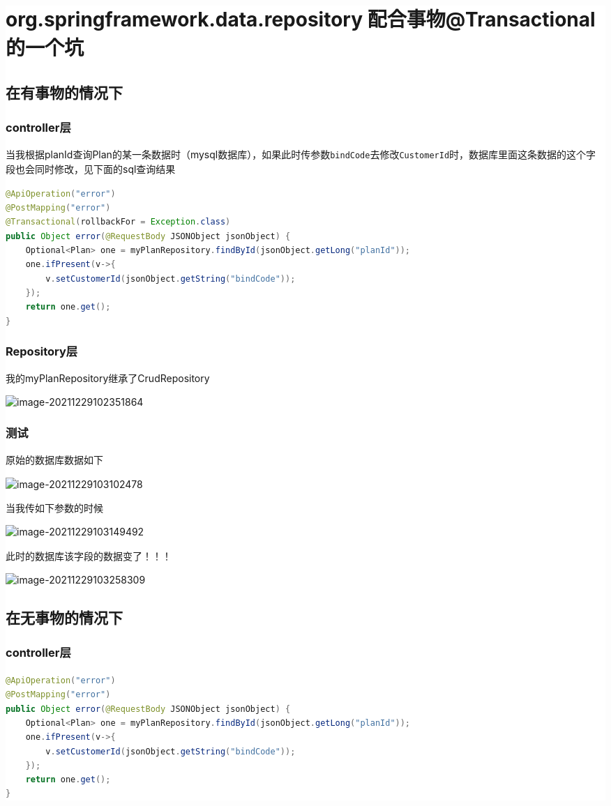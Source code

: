 # org.springframework.data.repository 配合事物@Transactional的一个坑

## 在有事物的情况下

### controller层

当我根据planId查询Plan的某一条数据时（mysql数据库），如果此时传参数`bindCode`去修改`CustomerId`时，数据库里面这条数据的这个字段也会同时修改，见下面的sql查询结果

```java
@ApiOperation("error")
@PostMapping("error")
@Transactional(rollbackFor = Exception.class)
public Object error(@RequestBody JSONObject jsonObject) {
    Optional<Plan> one = myPlanRepository.findById(jsonObject.getLong("planId"));
    one.ifPresent(v->{
        v.setCustomerId(jsonObject.getString("bindCode"));
    });
    return one.get();
}
```

### Repository层

我的myPlanRepository继承了CrudRepository

![image-20211229102351864](https://gitee.com/laoyouji1018/images/raw/master/img/202112291023631.png)

### 测试

原始的数据库数据如下

![image-20211229103102478](https://gitee.com/laoyouji1018/images/raw/master/img/202112291031513.png)

当我传如下参数的时候

![image-20211229103149492](https://gitee.com/laoyouji1018/images/raw/master/img/202112291031519.png)

此时的数据库该字段的数据变了！！！

![image-20211229103258309](https://gitee.com/laoyouji1018/images/raw/master/img/202112291032337.png)

## 在无事物的情况下

### controller层

```java
@ApiOperation("error")
@PostMapping("error")
public Object error(@RequestBody JSONObject jsonObject) {
    Optional<Plan> one = myPlanRepository.findById(jsonObject.getLong("planId"));
    one.ifPresent(v->{
        v.setCustomerId(jsonObject.getString("bindCode"));
    });
    return one.get();
}
```
